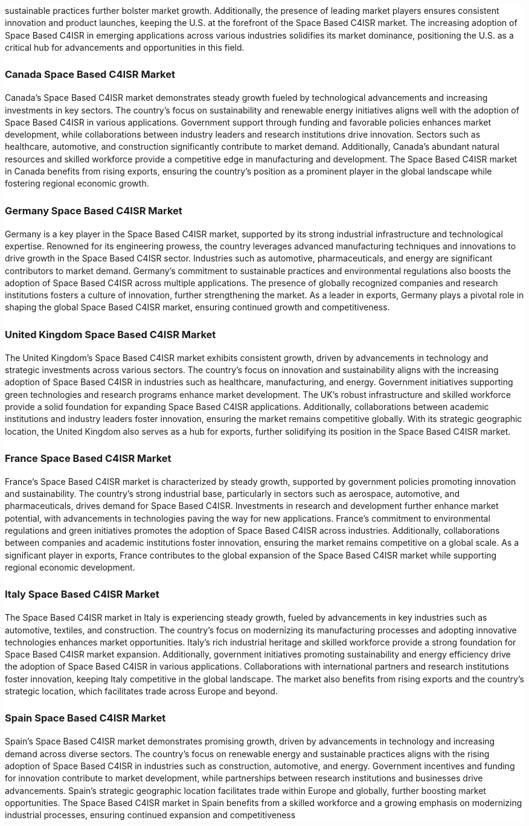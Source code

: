 sustainable practices further bolster market growth. Additionally, the presence of leading market players ensures consistent innovation and product launches, keeping the U.S. at the forefront of the Space Based C4ISR market. The increasing adoption of Space Based C4ISR in emerging applications across various industries solidifies its market dominance, positioning the U.S. as a critical hub for advancements and opportunities in this field.</p><h3>Canada Space Based C4ISR Market</h3><p>Canada&rsquo;s Space Based C4ISR market demonstrates steady growth fueled by technological advancements and increasing investments in key sectors. The country&rsquo;s focus on sustainability and renewable energy initiatives aligns well with the adoption of Space Based C4ISR in various applications. Government support through funding and favorable policies enhances market development, while collaborations between industry leaders and research institutions drive innovation. Sectors such as healthcare, automotive, and construction significantly contribute to market demand. Additionally, Canada&rsquo;s abundant natural resources and skilled workforce provide a competitive edge in manufacturing and development. The Space Based C4ISR market in Canada benefits from rising exports, ensuring the country&rsquo;s position as a prominent player in the global landscape while fostering regional economic growth.</p><h3>Germany Space Based C4ISR Market</h3><p>Germany is a key player in the Space Based C4ISR market, supported by its strong industrial infrastructure and technological expertise. Renowned for its engineering prowess, the country leverages advanced manufacturing techniques and innovations to drive growth in the Space Based C4ISR sector. Industries such as automotive, pharmaceuticals, and energy are significant contributors to market demand. Germany&rsquo;s commitment to sustainable practices and environmental regulations also boosts the adoption of Space Based C4ISR across multiple applications. The presence of globally recognized companies and research institutions fosters a culture of innovation, further strengthening the market. As a leader in exports, Germany plays a pivotal role in shaping the global Space Based C4ISR market, ensuring continued growth and competitiveness.</p><h3>United Kingdom Space Based C4ISR Market</h3><p>The United Kingdom&rsquo;s Space Based C4ISR market exhibits consistent growth, driven by advancements in technology and strategic investments across various sectors. The country&rsquo;s focus on innovation and sustainability aligns with the increasing adoption of Space Based C4ISR in industries such as healthcare, manufacturing, and energy. Government initiatives supporting green technologies and research programs enhance market development. The UK&rsquo;s robust infrastructure and skilled workforce provide a solid foundation for expanding Space Based C4ISR applications. Additionally, collaborations between academic institutions and industry leaders foster innovation, ensuring the market remains competitive globally. With its strategic geographic location, the United Kingdom also serves as a hub for exports, further solidifying its position in the Space Based C4ISR market.</p><h3>France Space Based C4ISR Market</h3><p>France&rsquo;s Space Based C4ISR market is characterized by steady growth, supported by government policies promoting innovation and sustainability. The country&rsquo;s strong industrial base, particularly in sectors such as aerospace, automotive, and pharmaceuticals, drives demand for Space Based C4ISR. Investments in research and development further enhance market potential, with advancements in technologies paving the way for new applications. France&rsquo;s commitment to environmental regulations and green initiatives promotes the adoption of Space Based C4ISR across industries. Additionally, collaborations between companies and academic institutions foster innovation, ensuring the market remains competitive on a global scale. As a significant player in exports, France contributes to the global expansion of the Space Based C4ISR market while supporting regional economic development.</p><h3>Italy Space Based C4ISR Market</h3><p>The Space Based C4ISR market in Italy is experiencing steady growth, fueled by advancements in key industries such as automotive, textiles, and construction. The country&rsquo;s focus on modernizing its manufacturing processes and adopting innovative technologies enhances market opportunities. Italy&rsquo;s rich industrial heritage and skilled workforce provide a strong foundation for Space Based C4ISR market expansion. Additionally, government initiatives promoting sustainability and energy efficiency drive the adoption of Space Based C4ISR in various applications. Collaborations with international partners and research institutions foster innovation, keeping Italy competitive in the global landscape. The market also benefits from rising exports and the country&rsquo;s strategic location, which facilitates trade across Europe and beyond.</p><h3>Spain Space Based C4ISR Market</h3><p>Spain&rsquo;s Space Based C4ISR market demonstrates promising growth, driven by advancements in technology and increasing demand across diverse sectors. The country&rsquo;s focus on renewable energy and sustainable practices aligns with the rising adoption of Space Based C4ISR in industries such as construction, automotive, and energy. Government incentives and funding for innovation contribute to market development, while partnerships between research institutions and businesses drive advancements. Spain&rsquo;s strategic geographic location facilitates trade within Europe and globally, further boosting market opportunities. The Space Based C4ISR market in Spain benefits from a skilled workforce and a growing emphasis on modernizing industrial processes, ensuring continued expansion and competitiveness